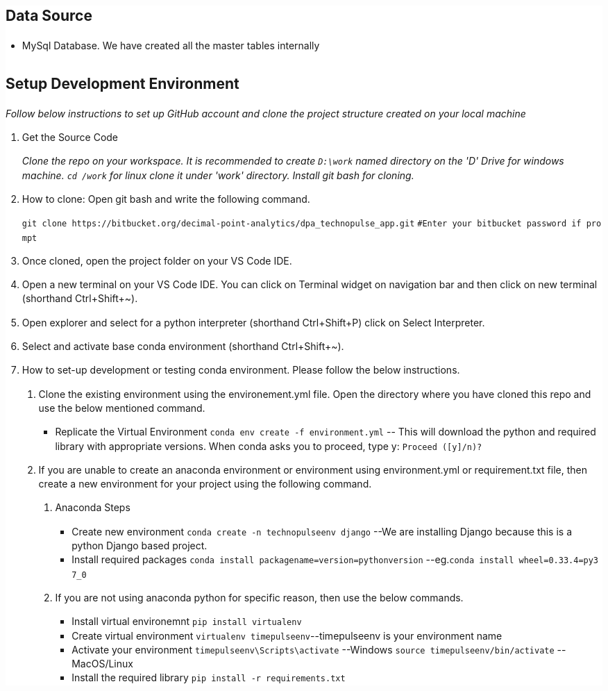 ## Data Source
* MySql Database. We have created all the master tables internally

## Setup Development Environment

*Follow below instructions to set up GitHub account and clone the project structure created on your local machine* 

1. Get the Source Code
    
    *Clone the repo on your workspace. It is recommended to create `D:\work` named directory on the 'D' Drive for windows machine. `cd /work` for linux clone it under 'work' directory. Install git bash for cloning.*

2. How to clone: Open git bash and write the following command. 

	`git clone https://bitbucket.org/decimal-point-analytics/dpa_technopulse_app.git`
	`#Enter your bitbucket password if prompt`

3. Once cloned, open the project folder on your VS Code IDE.
4. Open a new terminal on your VS Code IDE. You can click on Terminal widget on navigation bar and then click on new terminal (shorthand Ctrl+Shift+~).
5. Open explorer and select for a python interpreter (shorthand Ctrl+Shift+P) click on Select Interpreter.
6. Select and activate base conda environment (shorthand Ctrl+Shift+~).  
7. How to set-up development or testing conda environment. Please follow the below instructions. 

	1. Clone the existing environment using the environement.yml file. Open the directory where you have cloned this repo and use the below mentioned command.

		* Replicate the Virtual Environment
		`conda env create -f environment.yml` -- This will download the python and required library with appropriate versions. When conda asks you to proceed, type y: `Proceed ([y]/n)?`

	2. If you are unable to create an anaconda environment or environment using environment.yml or requirement.txt file, then create a new environment for your project using the following command.

		1. Anaconda Steps 		
			* Create new environment 
				`conda create -n technopulseenv django` --We are installing Django because this is a python Django based project. 
			* Install required packages 
				`conda install packagename=version=pythonversion` --eg.`conda install wheel=0.33.4=py37_0`	

		2. If you are not using anaconda python for specific reason, then use the below commands. 

			* Install virtual environemnt 
				`pip install virtualenv`
			* Create virtual environment
				`virtualenv timepulseenv`--timepulseenv is your environment name
			* Activate your environment
				`timepulseenv\Scripts\activate` --Windows
				`source timepulseenv/bin/activate` --MacOS/Linux
			* Install the required library
				`pip install -r requirements.txt`	
